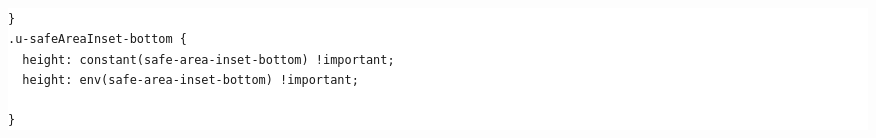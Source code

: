     }
    .u-safeAreaInset-bottom {
      height: constant(safe-area-inset-bottom) !important;
      height: env(safe-area-inset-bottom) !important;
      
    }